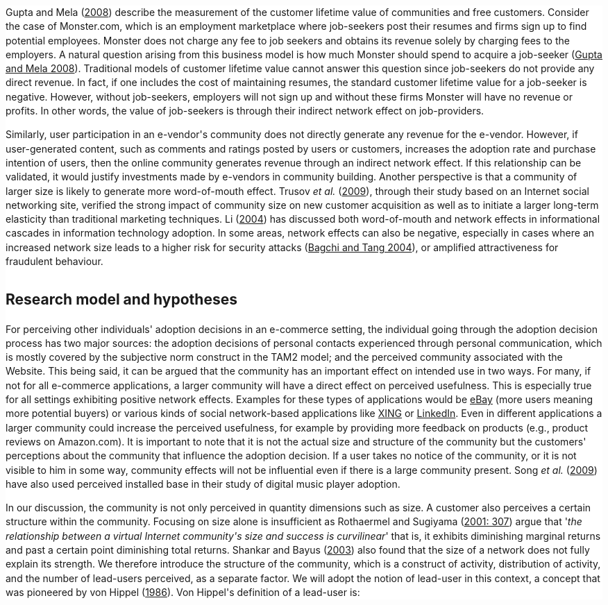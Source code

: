 Gupta and Mela ([2008](#gu08)) describe the measurement of the customer lifetime value of communities and free customers. Consider the case of Monster.com, which is an employment marketplace where job-seekers post their resumes and firms sign up to find potential employees. Monster does not charge any fee to job seekers and obtains its revenue solely by charging fees to the employers. A natural question arising from this business model is how much Monster should spend to acquire a job-seeker ([Gupta and Mela 2008](#gu08)). Traditional models of customer lifetime value cannot answer this question since job-seekers do not provide any direct revenue. In fact, if one includes the cost of maintaining resumes, the standard customer lifetime value for a job-seeker is negative. However, without job-seekers, employers will not sign up and without these firms Monster will have no revenue or profits. In other words, the value of job-seekers is through their indirect network effect on job-providers.

Similarly, user participation in an e-vendor's community does not directly generate any revenue for the e-vendor. However, if user-generated content, such as comments and ratings posted by users or customers, increases the adoption rate and purchase intention of users, then the online community generates revenue through an indirect network effect. If this relationship can be validated, it would justify investments made by e-vendors in community building. Another perspective is that a community of larger size is likely to generate more word-of-mouth effect. Trusov _et al._ ([2009](#tr09)), through their study based on an Internet social networking site, verified the strong impact of community size on new customer acquisition as well as to initiate a larger long-term elasticity than traditional marketing techniques. Li ([2004](#li04)) has discussed both word-of-mouth and network effects in informational cascades in information technology adoption. In some areas, network effects can also be negative, especially in cases where an increased network size leads to a higher risk for security attacks ([Bagchi and Tang 2004](#ba04)), or amplified attractiveness for fraudulent behaviour.

## Research model and hypotheses

For perceiving other individuals' adoption decisions in an e-commerce setting, the individual going through the adoption decision process has two major sources: the adoption decisions of personal contacts experienced through personal communication, which is mostly covered by the subjective norm construct in the TAM2 model; and the perceived community associated with the Website. This being said, it can be argued that the community has an important effect on intended use in two ways. For many, if not for all e-commerce applications, a larger community will have a direct effect on perceived usefulness. This is especially true for all settings exhibiting positive network effects. Examples for these types of applications would be [eBay](http://www.ebay.com/) (more users meaning more potential buyers) or various kinds of social network-based applications like [XING](https://www.xing.com/) or [LinkedIn](http://www.linkedin.com/). Even in different applications a larger community could increase the perceived usefulness, for example by providing more feedback on products (e.g., product reviews on Amazon.com). It is important to note that it is not the actual size and structure of the community but the customers' perceptions about the community that influence the adoption decision. If a user takes no notice of the community, or it is not visible to him in some way, community effects will not be influential even if there is a large community present. Song _et al._ ([2009](#so09)) have also used perceived installed base in their study of digital music player adoption.

In our discussion, the community is not only perceived in quantity dimensions such as size. A customer also perceives a certain structure within the community. Focusing on size alone is insufficient as Rothaermel and Sugiyama ([2001: 307](#ro01)) argue that '_the relationship between a virtual Internet community's size and success is curvilinear_' that is, it exhibits diminishing marginal returns and past a certain point diminishing total returns. Shankar and Bayus ([2003](#sh03)) also found that the size of a network does not fully explain its strength. We therefore introduce the structure of the community, which is a construct of activity, distribution of activity, and the number of lead-users perceived, as a separate factor. We will adopt the notion of lead-user in this context, a concept that was pioneered by von Hippel ([1986](#vo86)). Von Hippel's definition of a lead-user is:
